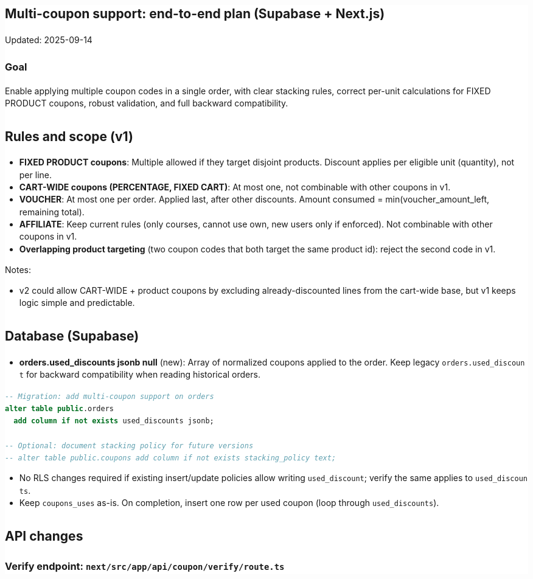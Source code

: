 ## Multi-coupon support: end-to-end plan (Supabase + Next.js)

Updated: 2025-09-14

### Goal

Enable applying multiple coupon codes in a single order, with clear stacking rules, correct per-unit calculations for FIXED PRODUCT coupons, robust validation, and full backward compatibility.

## Rules and scope (v1)

- **FIXED PRODUCT coupons**: Multiple allowed if they target disjoint products. Discount applies per eligible unit (quantity), not per line.
- **CART-WIDE coupons (PERCENTAGE, FIXED CART)**: At most one, not combinable with other coupons in v1.
- **VOUCHER**: At most one per order. Applied last, after other discounts. Amount consumed = min(voucher_amount_left, remaining total).
- **AFFILIATE**: Keep current rules (only courses, cannot use own, new users only if enforced). Not combinable with other coupons in v1.
- **Overlapping product targeting** (two coupon codes that both target the same product id): reject the second code in v1.

Notes:

- v2 could allow CART-WIDE + product coupons by excluding already-discounted lines from the cart-wide base, but v1 keeps logic simple and predictable.

## Database (Supabase)

- **orders.used_discounts jsonb null** (new): Array of normalized coupons applied to the order. Keep legacy `orders.used_discount` for backward compatibility when reading historical orders.

```sql
-- Migration: add multi-coupon support on orders
alter table public.orders
  add column if not exists used_discounts jsonb;

-- Optional: document stacking policy for future versions
-- alter table public.coupons add column if not exists stacking_policy text;
```

- No RLS changes required if existing insert/update policies allow writing `used_discount`; verify the same applies to `used_discounts`.
- Keep `coupons_uses` as-is. On completion, insert one row per used coupon (loop through `used_discounts`).

## API changes

### Verify endpoint: `next/src/app/api/coupon/verify/route.ts`
